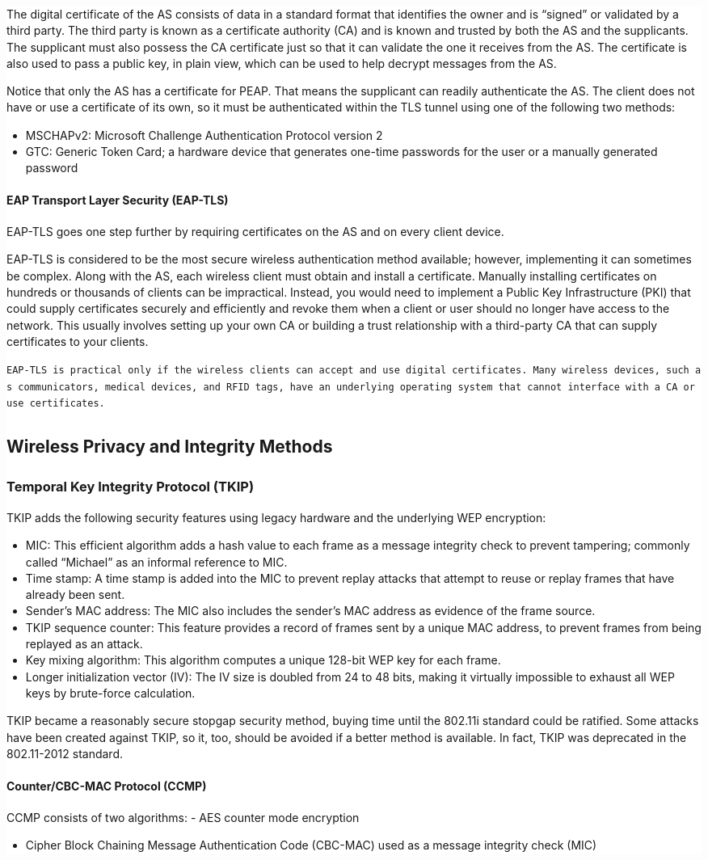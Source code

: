 The digital certificate of the AS consists of data in a standard format that identifies the owner and is “signed” or validated by a third party. The third party is known as a certificate authority (CA) and is known and trusted by both the AS and the supplicants. The supplicant must also possess the CA certificate just so that it can validate the one it receives from the AS. The certificate is also used to pass a public key, in plain view, which can be used to help decrypt messages from the AS.

Notice that only the AS has a certificate for PEAP. That means the supplicant can readily authenticate the AS. The client does not have or use a certificate of its own, so it must be authenticated within the TLS tunnel using one of the following two methods:
- MSCHAPv2: Microsoft Challenge Authentication Protocol version 2 
- GTC: Generic Token Card; a hardware device that generates one-time passwords for the user or a manually generated password

#### EAP Transport Layer Security (EAP-TLS)
EAP-TLS goes one step further by requiring certificates on the AS and on every client device. 

EAP-TLS is considered to be the most secure wireless authentication method available; however, implementing it can sometimes be complex. Along with the AS, each wireless client must obtain and install a certificate. Manually installing certificates on hundreds or thousands of clients can be impractical. Instead, you would need to implement a Public Key Infrastructure (PKI) that could supply certificates securely and efficiently and revoke them when a client or user should no longer have access to the network. This usually involves setting up your own CA or building a trust relationship with a third-party CA that can supply certificates to your clients.

    EAP-TLS is practical only if the wireless clients can accept and use digital certificates. Many wireless devices, such as communicators, medical devices, and RFID tags, have an underlying operating system that cannot interface with a CA or use certificates.

## Wireless Privacy and Integrity Methods
### Temporal Key Integrity Protocol (TKIP)

TKIP adds the following security features using legacy hardware and the underlying WEP encryption:
- MIC: This efficient algorithm adds a hash value to each frame as a message integrity check to prevent tampering; commonly called “Michael” as an informal reference to MIC.
- Time stamp: A time stamp is added into the MIC to prevent replay attacks that attempt to reuse or replay frames that have already been sent.
- Sender’s MAC address: The MIC also includes the sender’s MAC address as evidence of the frame source.
- TKIP sequence counter: This feature provides a record of frames sent by a unique MAC address, to prevent frames from being replayed as an attack.
- Key mixing algorithm: This algorithm computes a unique 128-bit WEP key for each frame.
- Longer initialization vector (IV): The IV size is doubled from 24 to 48 bits, making it virtually impossible to exhaust all WEP keys by brute-force calculation.

TKIP became a reasonably secure stopgap security method, buying time until the 802.11i standard could be ratified. Some attacks have been created against TKIP, so it, too, should be avoided if a better method is available. In fact, TKIP was deprecated in the 802.11-2012 standard.

#### Counter/CBC-MAC Protocol (CCMP) 
CCMP consists of two algorithms: - AES counter mode encryption
- Cipher Block Chaining Message Authentication Code (CBC-MAC) used as a message integrity check (MIC)
